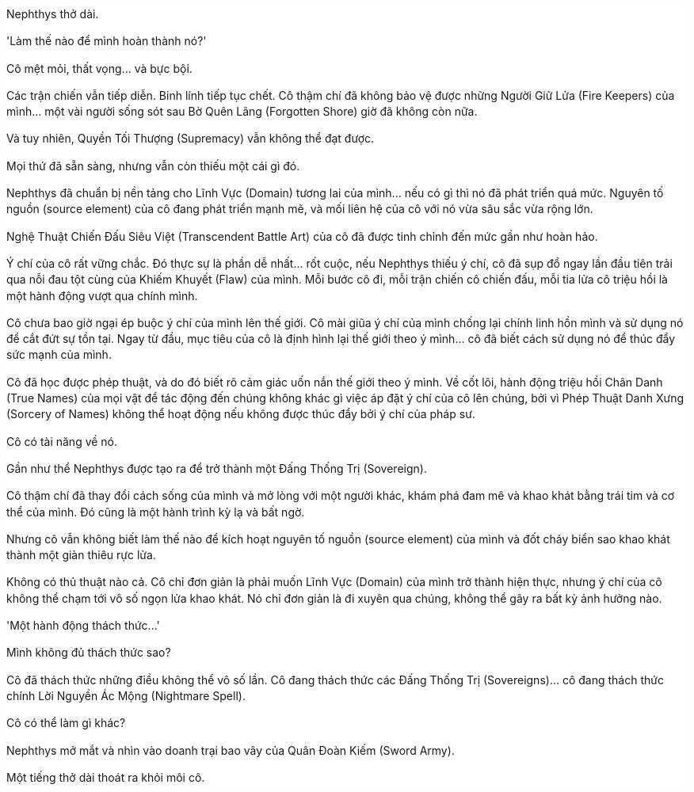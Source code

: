 Nephthys thở dài.

'Làm thế nào để mình hoàn thành nó?'

Cô mệt mỏi, thất vọng... và bực bội.

Các trận chiến vẫn tiếp diễn. Binh lính tiếp tục chết. Cô thậm chí đã không bảo vệ được những Người Giữ Lửa (Fire Keepers) của mình... một vài người sống sót sau Bờ Quên Lãng (Forgotten Shore) giờ đã không còn nữa.

Và tuy nhiên, Quyền Tối Thượng (Supremacy) vẫn không thể đạt được.

Mọi thứ đã sẵn sàng, nhưng vẫn còn thiếu một cái gì đó.

Nephthys đã chuẩn bị nền tảng cho Lĩnh Vực (Domain) tương lai của mình... nếu có gì thì nó đã phát triển quá mức. Nguyên tố nguồn (source element) của cô đang phát triển mạnh mẽ, và mối liên hệ của cô với nó vừa sâu sắc vừa rộng lớn.

Nghệ Thuật Chiến Đấu Siêu Việt (Transcendent Battle Art) của cô đã được tinh chỉnh đến mức gần như hoàn hảo.

Ý chí của cô rất vững chắc. Đó thực sự là phần dễ nhất... rốt cuộc, nếu Nephthys thiếu ý chí, cô đã sụp đổ ngay lần đầu tiên trải qua nỗi đau tột cùng của Khiếm Khuyết (Flaw) của mình. Mỗi bước cô đi, mỗi trận chiến cô chiến đấu, mỗi tia lửa cô triệu hồi là một hành động vượt qua chính mình.

Cô chưa bao giờ ngại ép buộc ý chí của mình lên thế giới. Cô mài giũa ý chí của mình chống lại chính linh hồn mình và sử dụng nó để cắt đứt sự tồn tại. Ngay từ đầu, mục tiêu của cô là định hình lại thế giới theo ý mình... cô đã biết cách sử dụng nó để thúc đẩy sức mạnh của mình.

Cô đã học được phép thuật, và do đó biết rõ cảm giác uốn nắn thế giới theo ý mình. Về cốt lõi, hành động triệu hồi Chân Danh (True Names) của mọi vật để tác động đến chúng không khác gì việc áp đặt ý chí của cô lên chúng, bởi vì Phép Thuật Danh Xưng (Sorcery of Names) không thể hoạt động nếu không được thúc đẩy bởi ý chí của pháp sư.

Cô có tài năng về nó.

Gần như thể Nephthys được tạo ra để trở thành một Đấng Thống Trị (Sovereign).

Cô thậm chí đã thay đổi cách sống của mình và mở lòng với một người khác, khám phá đam mê và khao khát bằng trái tim và cơ thể của mình. Đó cũng là một hành trình kỳ lạ và bất ngờ.

Nhưng cô vẫn không biết làm thế nào để kích hoạt nguyên tố nguồn (source element) của mình và đốt cháy biển sao khao khát thành một giàn thiêu rực lửa.

Không có thủ thuật nào cả. Cô chỉ đơn giản là phải muốn Lĩnh Vực (Domain) của mình trở thành hiện thực, nhưng ý chí của cô không thể chạm tới vô số ngọn lửa khao khát. Nó chỉ đơn giản là đi xuyên qua chúng, không thể gây ra bất kỳ ảnh hưởng nào.

'Một hành động thách thức...'

Mình không đủ thách thức sao?

Cô đã thách thức những điều không thể vô số lần. Cô đang thách thức các Đấng Thống Trị (Sovereigns)... cô đang thách thức chính Lời Nguyền Ác Mộng (Nightmare Spell).

Cô có thể làm gì khác?

Nephthys mở mắt và nhìn vào doanh trại bao vây của Quân Đoàn Kiếm (Sword Army).

Một tiếng thở dài thoát ra khỏi môi cô.
